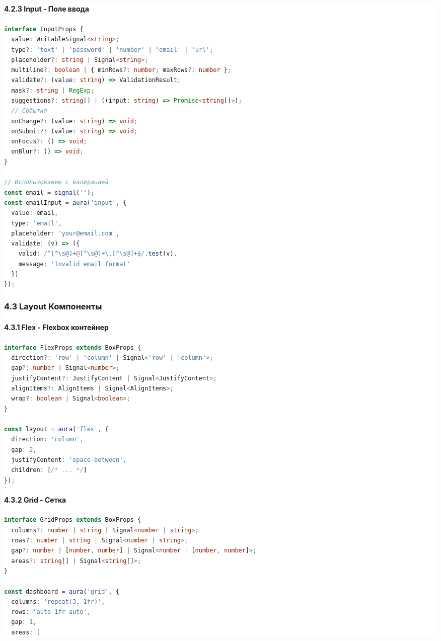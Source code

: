 #### **4.2.3 Input - Поле ввода**
```typescript
interface InputProps {
  value: WritableSignal<string>;
  type?: 'text' | 'password' | 'number' | 'email' | 'url';
  placeholder?: string | Signal<string>;
  multiline?: boolean | { minRows?: number; maxRows?: number };
  validate?: (value: string) => ValidationResult;
  mask?: string | RegExp;
  suggestions?: string[] | ((input: string) => Promise<string[]>);
  // События
  onChange?: (value: string) => void;
  onSubmit?: (value: string) => void;
  onFocus?: () => void;
  onBlur?: () => void;
}

// Использование с валидацией
const email = signal('');
const emailInput = aura('input', {
  value: email,
  type: 'email',
  placeholder: 'your@email.com',
  validate: (v) => ({
    valid: /^[^\s@]+@[^\s@]+\.[^\s@]+$/.test(v),
    message: 'Invalid email format'
  })
});
```

### **4.3 Layout Компоненты**

#### **4.3.1 Flex - Flexbox контейнер**
```typescript
interface FlexProps extends BoxProps {
  direction?: 'row' | 'column' | Signal<'row' | 'column'>;
  gap?: number | Signal<number>;
  justifyContent?: JustifyContent | Signal<JustifyContent>;
  alignItems?: AlignItems | Signal<AlignItems>;
  wrap?: boolean | Signal<boolean>;
}

const layout = aura('flex', {
  direction: 'column',
  gap: 2,
  justifyContent: 'space-between',
  children: [/* ... */]
});
```

#### **4.3.2 Grid - Сетка**
```typescript
interface GridProps extends BoxProps {
  columns?: number | string | Signal<number | string>;
  rows?: number | string | Signal<number | string>;
  gap?: number | [number, number] | Signal<number | [number, number]>;
  areas?: string[] | Signal<string[]>;
}

const dashboard = aura('grid', {
  columns: 'repeat(3, 1fr)',
  rows: 'auto 1fr auto',
  gap: 1,
  areas: [
```